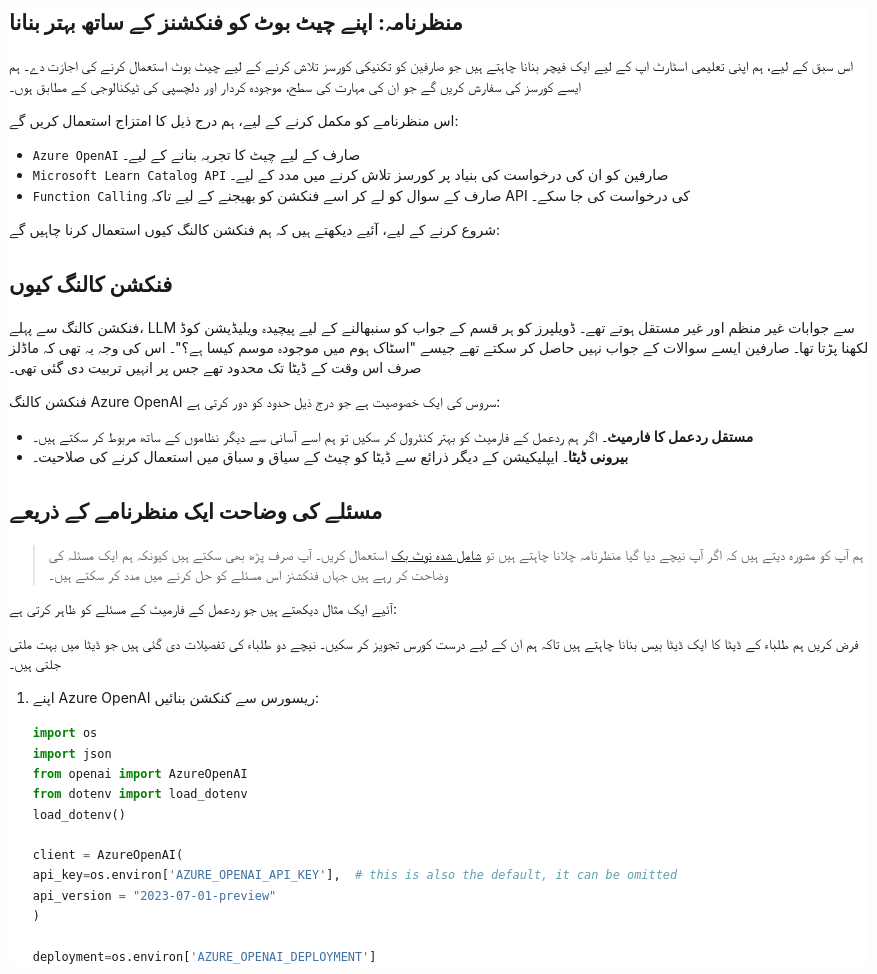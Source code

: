 ## منظرنامہ: اپنے چیٹ بوٹ کو فنکشنز کے ساتھ بہتر بنانا

اس سبق کے لیے، ہم اپنی تعلیمی اسٹارٹ اپ کے لیے ایک فیچر بنانا چاہتے ہیں جو صارفین کو تکنیکی کورسز تلاش کرنے کے لیے چیٹ بوٹ استعمال کرنے کی اجازت دے۔ ہم ایسے کورسز کی سفارش کریں گے جو ان کی مہارت کی سطح، موجودہ کردار اور دلچسپی کی ٹیکنالوجی کے مطابق ہوں۔

اس منظرنامے کو مکمل کرنے کے لیے، ہم درج ذیل کا امتزاج استعمال کریں گے:

- `Azure OpenAI` صارف کے لیے چیٹ کا تجربہ بنانے کے لیے۔
- `Microsoft Learn Catalog API` صارفین کو ان کی درخواست کی بنیاد پر کورسز تلاش کرنے میں مدد کے لیے۔
- `Function Calling` صارف کے سوال کو لے کر اسے فنکشن کو بھیجنے کے لیے تاکہ API کی درخواست کی جا سکے۔

شروع کرنے کے لیے، آئیے دیکھتے ہیں کہ ہم فنکشن کالنگ کیوں استعمال کرنا چاہیں گے:

## فنکشن کالنگ کیوں

فنکشن کالنگ سے پہلے، LLM سے جوابات غیر منظم اور غیر مستقل ہوتے تھے۔ ڈویلپرز کو ہر قسم کے جواب کو سنبھالنے کے لیے پیچیدہ ویلیڈیشن کوڈ لکھنا پڑتا تھا۔ صارفین ایسے سوالات کے جواب نہیں حاصل کر سکتے تھے جیسے "اسٹاک ہوم میں موجودہ موسم کیسا ہے؟"۔ اس کی وجہ یہ تھی کہ ماڈلز صرف اس وقت کے ڈیٹا تک محدود تھے جس پر انہیں تربیت دی گئی تھی۔

فنکشن کالنگ Azure OpenAI سروس کی ایک خصوصیت ہے جو درج ذیل حدود کو دور کرتی ہے:

- **مستقل ردعمل کا فارمیٹ**۔ اگر ہم ردعمل کے فارمیٹ کو بہتر کنٹرول کر سکیں تو ہم اسے آسانی سے دیگر نظاموں کے ساتھ مربوط کر سکتے ہیں۔
- **بیرونی ڈیٹا**۔ ایپلیکیشن کے دیگر ذرائع سے ڈیٹا کو چیٹ کے سیاق و سباق میں استعمال کرنے کی صلاحیت۔

## مسئلے کی وضاحت ایک منظرنامے کے ذریعے

> ہم آپ کو مشورہ دیتے ہیں کہ اگر آپ نیچے دیا گیا منظرنامہ چلانا چاہتے ہیں تو [شامل شدہ نوٹ بک](python/aoai-assignment.ipynb) استعمال کریں۔ آپ صرف پڑھ بھی سکتے ہیں کیونکہ ہم ایک مسئلہ کی وضاحت کر رہے ہیں جہاں فنکشنز اس مسئلے کو حل کرنے میں مدد کر سکتے ہیں۔

آئیے ایک مثال دیکھتے ہیں جو ردعمل کے فارمیٹ کے مسئلے کو ظاہر کرتی ہے:

فرض کریں ہم طلباء کے ڈیٹا کا ایک ڈیٹا بیس بنانا چاہتے ہیں تاکہ ہم ان کے لیے درست کورس تجویز کر سکیں۔ نیچے دو طلباء کی تفصیلات دی گئی ہیں جو ڈیٹا میں بہت ملتی جلتی ہیں۔

1. اپنے Azure OpenAI ریسورس سے کنکشن بنائیں:

   ```python
   import os
   import json
   from openai import AzureOpenAI
   from dotenv import load_dotenv
   load_dotenv()

   client = AzureOpenAI(
   api_key=os.environ['AZURE_OPENAI_API_KEY'],  # this is also the default, it can be omitted
   api_version = "2023-07-01-preview"
   )

   deployment=os.environ['AZURE_OPENAI_DEPLOYMENT']
   ```
